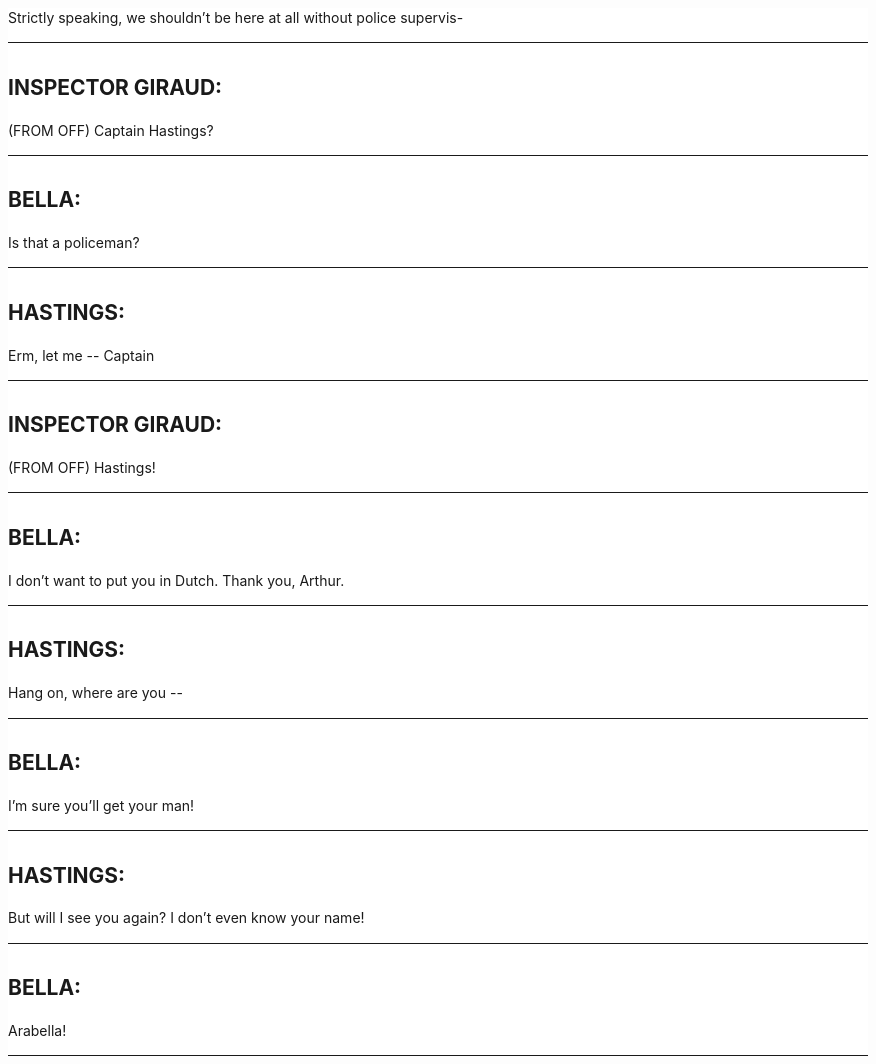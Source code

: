 Strictly speaking, we shouldn’t be here at all without police supervis-

---


## INSPECTOR GIRAUD: 
(FROM OFF) Captain Hastings?

---

## BELLA:
Is that a policeman?

---

## HASTINGS:
Erm, let me -- Captain

---

## INSPECTOR GIRAUD:
(FROM OFF)
Hastings!

---

## BELLA:
I don’t want to put you in Dutch. Thank you, Arthur.

---

## HASTINGS:
Hang on, where are you --

---

## BELLA:
I’m sure you’ll get your man!

---

## HASTINGS:
But will I see you again? I don’t even know your name!

---

## BELLA:
Arabella!

---